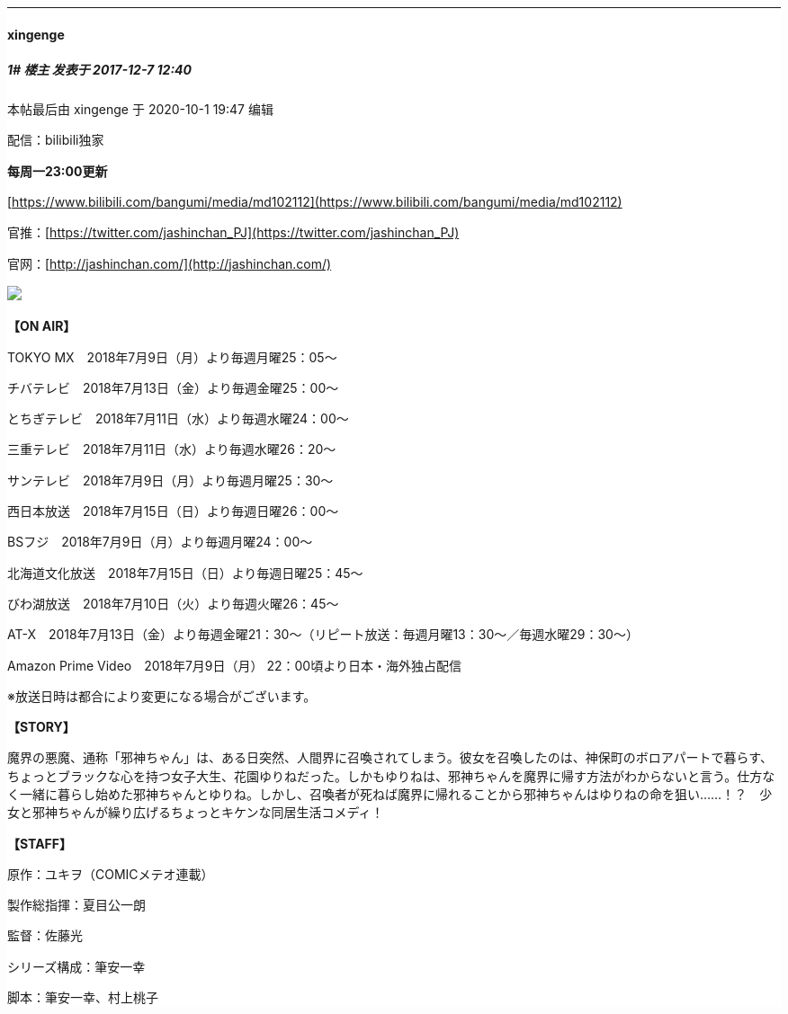 

*****

####  xingenge  
##### 1#       楼主       发表于 2017-12-7 12:40

 本帖最后由 xingenge 于 2020-10-1 19:47 编辑 

配信：bilibili独家

<strong>每周一23:00更新</strong>

[https://www.bilibili.com/bangumi/media/md102112](https://www.bilibili.com/bangumi/media/md102112)

官推：[https://twitter.com/jashinchan_PJ](https://twitter.com/jashinchan_PJ)

官网：[http://jashinchan.com/](http://jashinchan.com/)

<img src="http://wx2.sinaimg.cn/large/740ca5e5gy1ft69dtk3laj213t1kbtwf.jpg" referrerpolicy="no-referrer">

<strong>【ON AIR】</strong>

TOKYO MX　2018年7月9日（月）より毎週月曜25：05～

チバテレビ　2018年7月13日（金）より毎週金曜25：00～

とちぎテレビ　2018年7月11日（水）より毎週水曜24：00～

三重テレビ　2018年7月11日（水）より毎週水曜26：20～

サンテレビ　2018年7月9日（月）より毎週月曜25：30～

西日本放送　2018年7月15日（日）より毎週日曜26：00～

BSフジ　2018年7月9日（月）より毎週月曜24：00～

北海道文化放送　2018年7月15日（日）より毎週日曜25：45～

びわ湖放送　2018年7月10日（火）より毎週火曜26：45～

AT-X　2018年7月13日（金）より毎週金曜21：30～（リピート放送：毎週月曜13：30～／毎週水曜29：30～）

Amazon Prime Video　2018年7月9日（月） 22：00頃より日本・海外独占配信

※放送日時は都合により変更になる場合がございます。

<strong>【STORY】</strong>

魔界の悪魔、通称「邪神ちゃん」は、ある日突然、人間界に召喚されてしまう。彼女を召喚したのは、神保町のボロアパートで暮らす、ちょっとブラックな心を持つ女子大生、花園ゆりねだった。しかもゆりねは、邪神ちゃんを魔界に帰す方法がわからないと言う。仕方なく一緒に暮らし始めた邪神ちゃんとゆりね。しかし、召喚者が死ねば魔界に帰れることから邪神ちゃんはゆりねの命を狙い……！？　少女と邪神ちゃんが繰り広げるちょっとキケンな同居生活コメディ！

<strong>【STAFF】</strong>

原作：ユキヲ（COMICメテオ連載）

製作総指揮：夏目公一朗

監督：佐藤光

シリーズ構成：筆安一幸

脚本：筆安一幸、村上桃子
